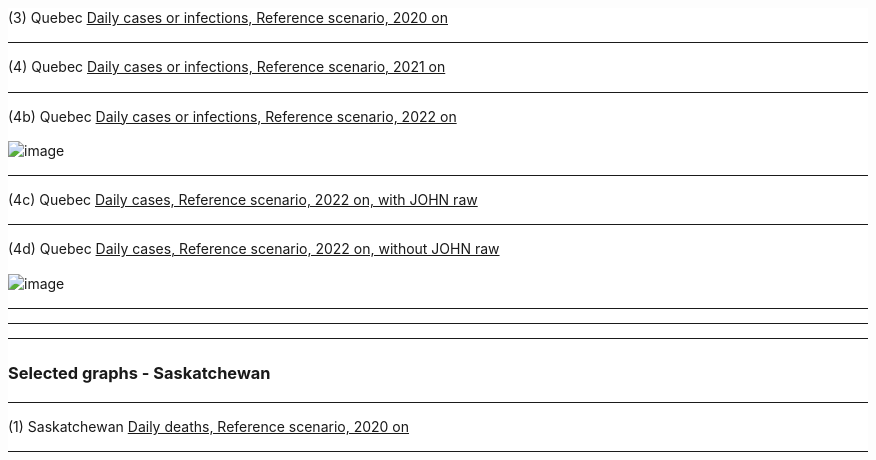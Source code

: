(3) Quebec [Daily cases or infections, Reference scenario, 2020 on](https://github.com/pourmalek/CovidVisualizedCountry/blob/main/20220708/output/SUB4%2031bDayCasMERGsub%20alltime%20Quebec%20-%20COVID-19%20daily%20cases%2C%20Canada%2C%20Quebec%2C%20reference%20scenarios.pdf)


****

(4) Quebec [Daily cases or infections, Reference scenario, 2021 on](https://github.com/pourmalek/CovidVisualizedCountry/blob/main/20220708/output/SUB5%2032bDayCasMERGsub%202021%20Quebec%20-%20COVID-19%20daily%20cases%2C%20Canada%2C%20Quebec%2C%20reference%20scenarios%2C%202021.pdf)

 
****

(4b) Quebec [Daily cases or infections, Reference scenario, 2022 on](https://github.com/pourmalek/CovidVisualizedCountry/blob/main/20220708/output/SUB5%2032cDayCasMERGsub%202022%20Quebec%20-%20COVID-19%20daily%20cases%2C%20Canada%2C%20Quebec%2C%20reference%20scenarios%2C%202022.pdf)

![image](https://user-images.githubusercontent.com/30849720/178538421-dbc002b1-f620-4064-8bf0-c8a8dff816d6.png)

****

(4c) Quebec [Daily cases, Reference scenario, 2022 on, with JOHN raw](https://github.com/pourmalek/CovidVisualizedCountry/blob/main/20220708/output/SUB5%2032dDayCasMERGsub%202022%20Quebec%20-%20COVID-19%20daily%20cases%2C%20Canada%2C%20Quebec%2C%20reference%20scenarios%2C%202022.pdf)


****

(4d) Quebec [Daily cases, Reference scenario, 2022 on, without JOHN raw](https://github.com/pourmalek/CovidVisualizedCountry/blob/main/20220708/output/SUB5%2032eDayCasMERGsub%202022%20Quebec%20-%20COVID-19%20daily%20cases%2C%20Canada%2C%20Quebec%2C%20reference%20scenarios%2C%202022.pdf)

![image](https://user-images.githubusercontent.com/30849720/178538765-56656e27-53e2-497e-82cc-dc673c67c606.png)

****




 





****
****


### Selected graphs - Saskatchewan


****

(1) Saskatchewan [Daily deaths, Reference scenario, 2020 on](https://github.com/pourmalek/CovidVisualizedCountry/blob/main/20220708/output/SUB1%2011bDayDeaMERGsub%20alltime%20Saskatchewan%20-%20COVID-19%20daily%20deaths%2C%20Canada%2C%20Saskatchewan%2C%20reference%20scenarios%2C%20all%20time.pdf)

 
****
